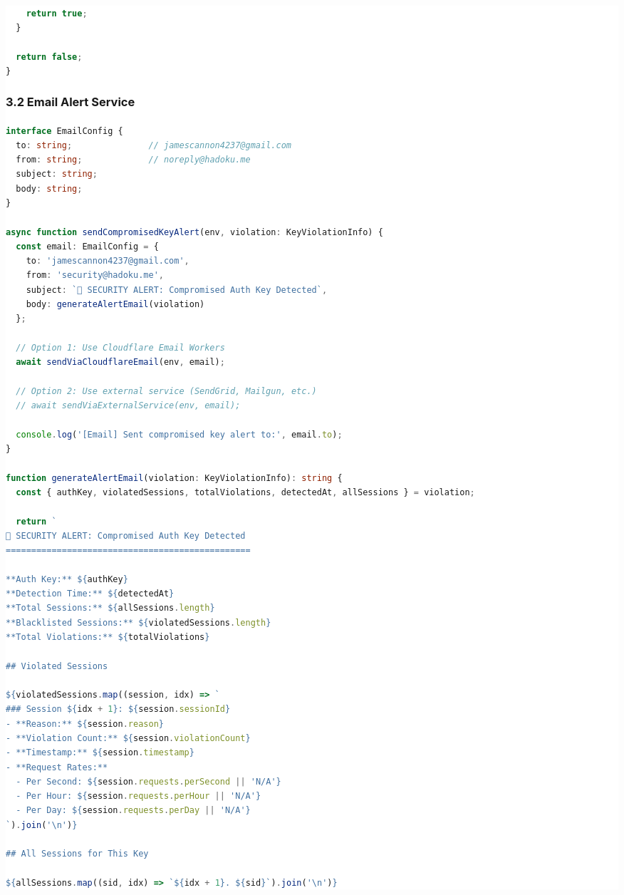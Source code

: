 ```typescript
    return true;
  }
  
  return false;
}
```

### 3.2 Email Alert Service

```typescript
interface EmailConfig {
  to: string;               // jamescannon4237@gmail.com
  from: string;             // noreply@hadoku.me
  subject: string;
  body: string;
}

async function sendCompromisedKeyAlert(env, violation: KeyViolationInfo) {
  const email: EmailConfig = {
    to: 'jamescannon4237@gmail.com',
    from: 'security@hadoku.me',
    subject: `🚨 SECURITY ALERT: Compromised Auth Key Detected`,
    body: generateAlertEmail(violation)
  };
  
  // Option 1: Use Cloudflare Email Workers
  await sendViaCloudflareEmail(env, email);
  
  // Option 2: Use external service (SendGrid, Mailgun, etc.)
  // await sendViaExternalService(env, email);
  
  console.log('[Email] Sent compromised key alert to:', email.to);
}

function generateAlertEmail(violation: KeyViolationInfo): string {
  const { authKey, violatedSessions, totalViolations, detectedAt, allSessions } = violation;
  
  return `
🚨 SECURITY ALERT: Compromised Auth Key Detected
================================================

**Auth Key:** ${authKey}
**Detection Time:** ${detectedAt}
**Total Sessions:** ${allSessions.length}
**Blacklisted Sessions:** ${violatedSessions.length}
**Total Violations:** ${totalViolations}

## Violated Sessions

${violatedSessions.map((session, idx) => `
### Session ${idx + 1}: ${session.sessionId}
- **Reason:** ${session.reason}
- **Violation Count:** ${session.violationCount}
- **Timestamp:** ${session.timestamp}
- **Request Rates:**
  - Per Second: ${session.requests.perSecond || 'N/A'}
  - Per Hour: ${session.requests.perHour || 'N/A'}
  - Per Day: ${session.requests.perDay || 'N/A'}
`).join('\n')}

## All Sessions for This Key

${allSessions.map((sid, idx) => `${idx + 1}. ${sid}`).join('\n')}
```